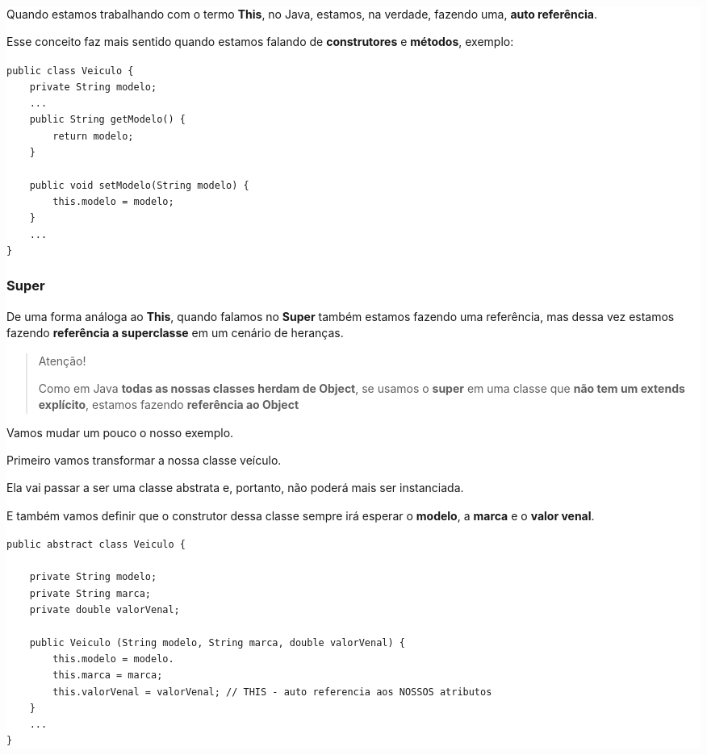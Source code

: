 Quando estamos trabalhando com o termo **This**, no Java, estamos, na verdade, fazendo uma, **auto referência**.

Esse conceito faz mais sentido quando estamos falando de **construtores** e **métodos**, exemplo:

```
public class Veiculo {
	private String modelo;
	...
	public String getModelo() {
		return modelo;
	}
	
	public void setModelo(String modelo) {
		this.modelo = modelo;
	}
	...
}
```



### Super

De uma forma análoga ao **This**, quando falamos no **Super** também estamos fazendo uma referência, mas dessa vez estamos fazendo **referência a superclasse** em um cenário de heranças.

> Atenção!
>
> Como em Java **todas as nossas classes herdam de Object**, se usamos o **super** em uma classe que **não tem um extends explícito**, estamos fazendo **referência ao Object**

Vamos mudar um pouco o nosso exemplo.

Primeiro vamos transformar a nossa classe veículo.

Ela vai passar a ser uma classe abstrata e, portanto, não poderá mais ser instanciada.

E também vamos definir que o construtor dessa classe sempre irá esperar o **modelo**, a **marca** e o **valor venal**.

```
public abstract class Veiculo {

	private String modelo;
	private String marca;
	private double valorVenal;
	
	public Veiculo (String modelo, String marca, double valorVenal) {
		this.modelo = modelo.
		this.marca = marca;
		this.valorVenal = valorVenal; // THIS - auto referencia aos NOSSOS atributos
	}
	...
}
```
